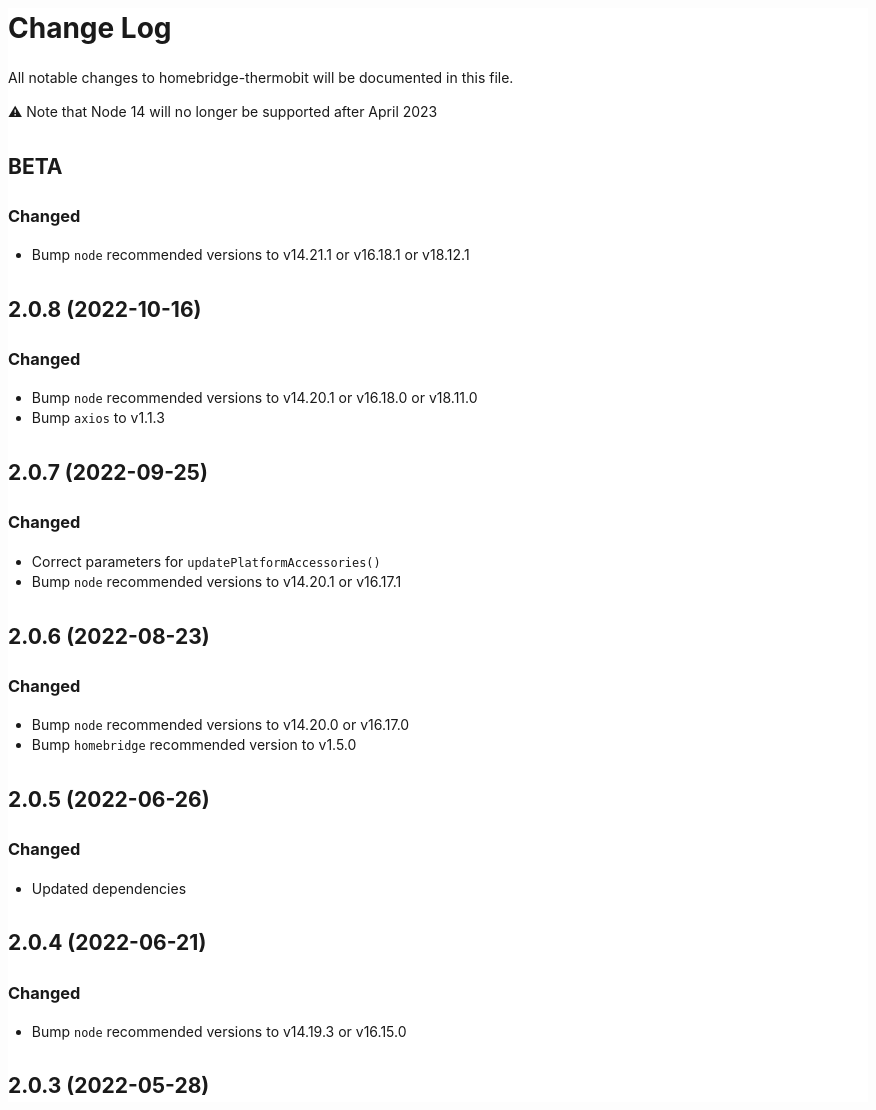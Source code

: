 # Change Log

All notable changes to homebridge-thermobit will be documented in this file.

⚠️ Note that Node 14 will no longer be supported after April 2023

## BETA

### Changed

- Bump `node` recommended versions to v14.21.1 or v16.18.1 or v18.12.1

## 2.0.8 (2022-10-16)

### Changed

- Bump `node` recommended versions to v14.20.1 or v16.18.0 or v18.11.0
- Bump `axios` to v1.1.3

## 2.0.7 (2022-09-25)

### Changed

- Correct parameters for `updatePlatformAccessories()`
- Bump `node` recommended versions to v14.20.1 or v16.17.1

## 2.0.6 (2022-08-23)

### Changed

- Bump `node` recommended versions to v14.20.0 or v16.17.0
- Bump `homebridge` recommended version to v1.5.0

## 2.0.5 (2022-06-26)

### Changed

- Updated dependencies

## 2.0.4 (2022-06-21)

### Changed

- Bump `node` recommended versions to v14.19.3 or v16.15.0

## 2.0.3 (2022-05-28)
